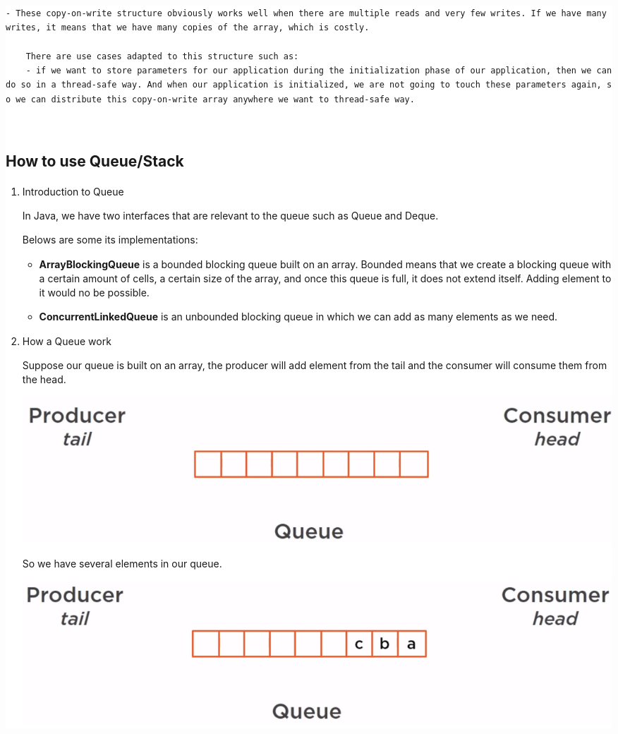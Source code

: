     - These copy-on-write structure obviously works well when there are multiple reads and very few writes. If we have many writes, it means that we have many copies of the array, which is costly.
    
        There are use cases adapted to this structure such as:
        - if we want to store parameters for our application during the initialization phase of our application, then we can do so in a thread-safe way. And when our application is initialized, we are not going to touch these parameters again, so we can distribute this copy-on-write array anywhere we want to thread-safe way.


<br>

## How to use Queue/Stack

1. Introduction to Queue

    In Java, we have two interfaces that are relevant to the queue such as Queue and Deque.

    Belows are some its implementations:
    - **ArrayBlockingQueue** is a bounded blocking queue built on an array. Bounded means that we create a blocking queue with a certain amount of cells, a certain size of the array, and once this queue is full, it does not extend itself. Adding element to it would no be possible.

    - **ConcurrentLinkedQueue** is an unbounded blocking queue in which we can add as many elements as we need.

2. How a Queue work

    Suppose our queue is built on an array, the producer will add element from the tail and the consumer will consume them from the head.
    
    ![](../img/Java/Multithreading/collections/how-queue-works.png)
    
    So we have several elements in our queue.

    ![](../img/Java/Multithreading/collections/how-queue-works-1.png)
    